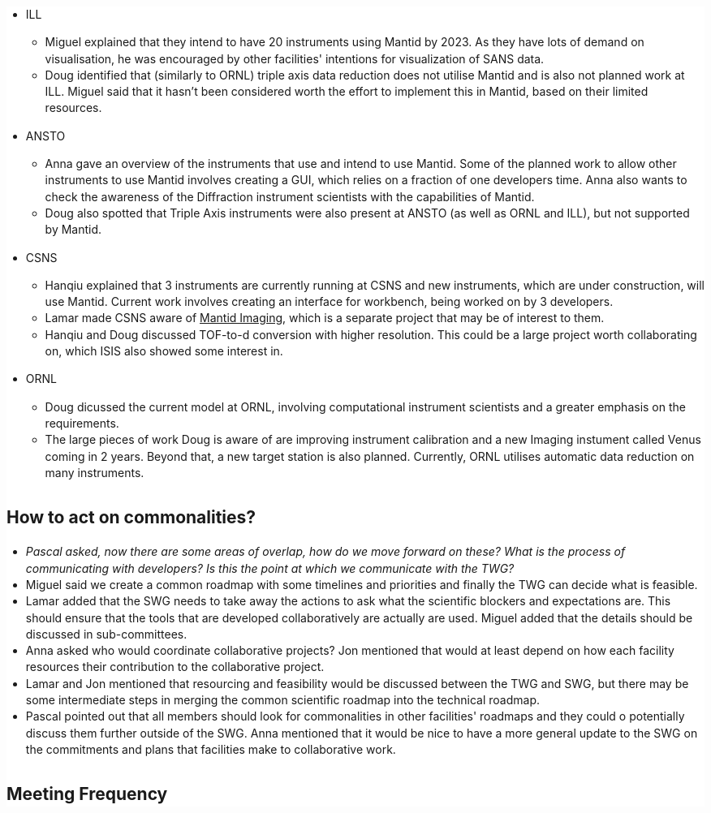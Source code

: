* ILL 
    - Miguel explained that they intend to have 20 instruments using Mantid by 2023. As they have lots of demand on visualisation, he was encouraged by other facilities' intentions for visualization of SANS data.
    - Doug identified that (similarly to ORNL) triple axis data reduction does not utilise Mantid and is also not planned work at ILL. Miguel said that it hasn’t been considered worth the effort to implement this in Mantid, based on their limited resources.
    
* ANSTO
    - Anna gave an overview of the instruments that use and intend to use Mantid. Some of the planned work to allow other instruments to use Mantid involves creating a GUI, which relies on a fraction of one developers time. Anna also wants to check the awareness of the Diffraction instrument scientists with the capabilities of Mantid.
    - Doug also spotted that Triple Axis instruments were also present at ANSTO (as well as ORNL and ILL), but not supported by Mantid.
    
* CSNS
    - Hanqiu explained that 3 instruments are currently running at CSNS and new instruments, which are under construction, will use Mantid. Current work involves creating an interface for workbench, being worked on by 3 developers.
    - Lamar made CSNS aware of [Mantid Imaging](https://mantidproject.github.io/mantidimaging/index.html), which is a separate project that may be of interest to them.
    - Hanqiu and Doug discussed TOF-to-d conversion with higher resolution. This could be a large project worth collaborating on, which ISIS also showed some interest in. 
    
* ORNL 
    - Doug dicussed the current model at ORNL, involving computational instrument scientists and a greater emphasis on the requirements. 
    - The large pieces of work Doug is aware of are improving instrument calibration and a new Imaging instument called Venus coming in 2 years. Beyond that, a new target station is also planned. Currently, ORNL utilises automatic data reduction on many instruments.

## How to act on commonalities?

- *Pascal asked, now there are some areas of overlap, how do we move forward on these? What is the process of communicating with developers? Is this the point at which we communicate with the TWG?*
- Miguel said we create a common roadmap with some timelines and priorities and finally the TWG can decide what is feasible. 
- Lamar added that the SWG needs to take away the actions to ask what the scientific blockers and expectations are. This should ensure that the tools that are developed collaboratively are actually are used. Miguel added that the details should be discussed in sub-committees.
- Anna asked who would coordinate collaborative projects? Jon mentioned that would at least depend on how each facility resources their contribution to the collaborative project.
- Lamar and Jon mentioned that resourcing and feasibility would be discussed between the TWG and SWG, but there may be some intermediate steps in merging the common scientific roadmap into the technical roadmap. 
- Pascal pointed out that all members should look for commonalities in other facilities' roadmaps and they could o potentially discuss them further outside of the SWG.  Anna mentioned that it would be nice to have a more general update to the SWG on the commitments and plans that facilities make to collaborative work.

## Meeting Frequency
